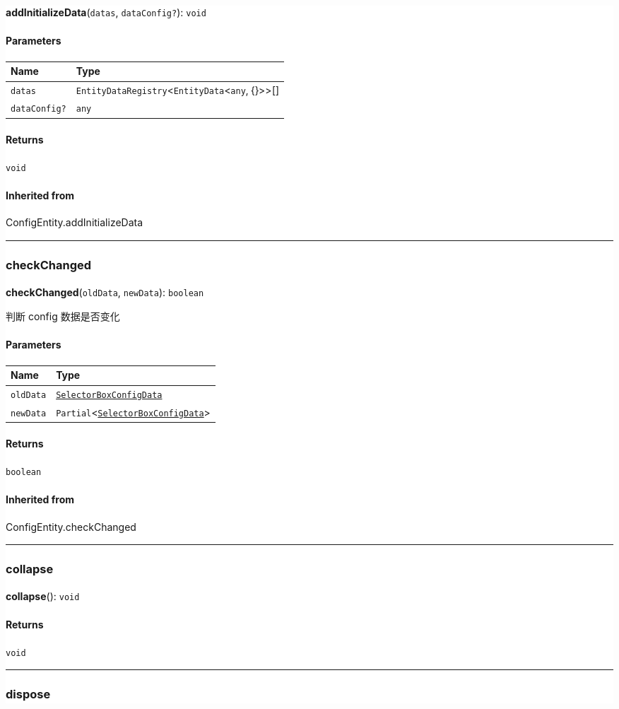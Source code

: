 **addInitializeData**(`datas`, `dataConfig?`): `void`

#### Parameters

| Name | Type |
| :------ | :------ |
| `datas` | `EntityDataRegistry`<`EntityData`<`any`, {}>>\[] |
| `dataConfig?` | `any` |

#### Returns

`void`

#### Inherited from

ConfigEntity.addInitializeData

***

### checkChanged

**checkChanged**(`oldData`, `newData`): `boolean`

判断 config 数据是否变化

#### Parameters

| Name | Type |
| :------ | :------ |
| `oldData` | [`SelectorBoxConfigData`](/auto-docs/renderer/interfaces/SelectorBoxConfigData.md) |
| `newData` | `Partial`<[`SelectorBoxConfigData`](/auto-docs/renderer/interfaces/SelectorBoxConfigData.md)> |

#### Returns

`boolean`

#### Inherited from

ConfigEntity.checkChanged

***

### collapse

**collapse**(): `void`

#### Returns

`void`

***

### dispose
